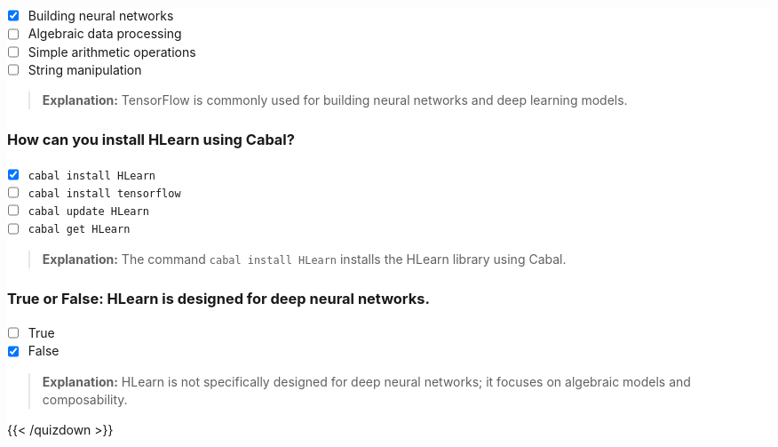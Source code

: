 - [x] Building neural networks
- [ ] Algebraic data processing
- [ ] Simple arithmetic operations
- [ ] String manipulation

> **Explanation:** TensorFlow is commonly used for building neural networks and deep learning models.

### How can you install HLearn using Cabal?

- [x] `cabal install HLearn`
- [ ] `cabal install tensorflow`
- [ ] `cabal update HLearn`
- [ ] `cabal get HLearn`

> **Explanation:** The command `cabal install HLearn` installs the HLearn library using Cabal.

### True or False: HLearn is designed for deep neural networks.

- [ ] True
- [x] False

> **Explanation:** HLearn is not specifically designed for deep neural networks; it focuses on algebraic models and composability.

{{< /quizdown >}}
